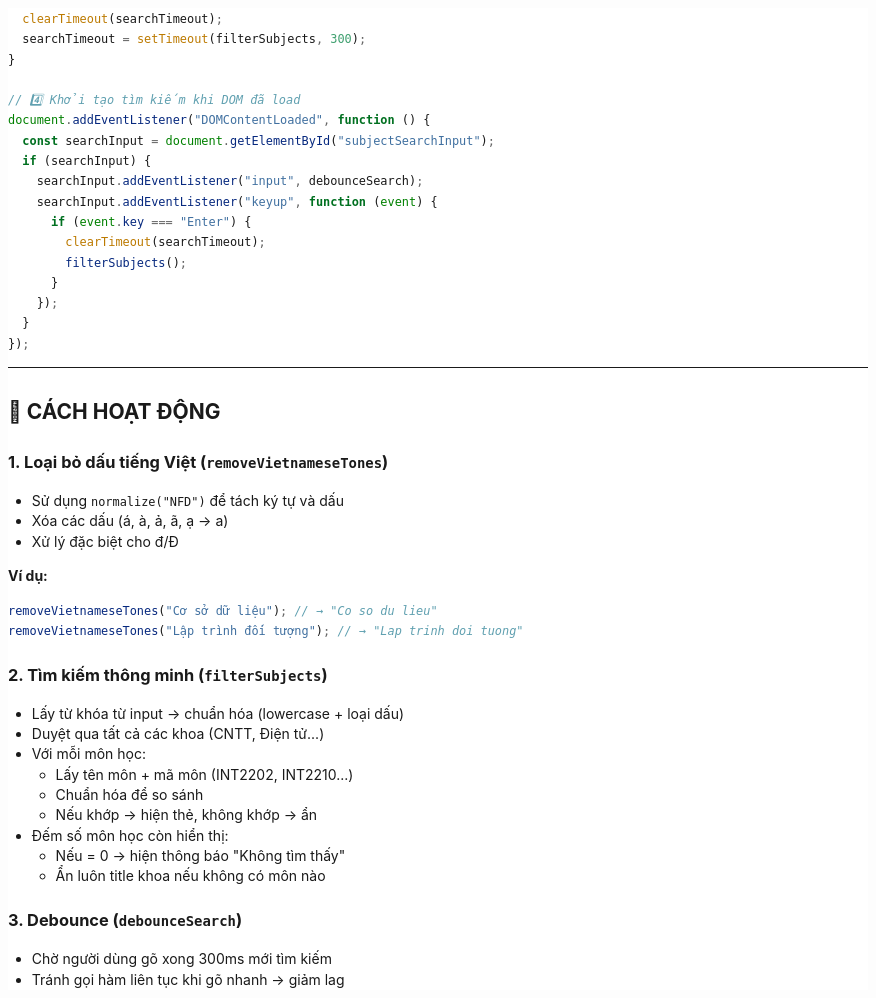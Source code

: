```javascript
  clearTimeout(searchTimeout);
  searchTimeout = setTimeout(filterSubjects, 300);
}

// 4️⃣ Khởi tạo tìm kiếm khi DOM đã load
document.addEventListener("DOMContentLoaded", function () {
  const searchInput = document.getElementById("subjectSearchInput");
  if (searchInput) {
    searchInput.addEventListener("input", debounceSearch);
    searchInput.addEventListener("keyup", function (event) {
      if (event.key === "Enter") {
        clearTimeout(searchTimeout);
        filterSubjects();
      }
    });
  }
});
```

---

## 🎯 CÁCH HOẠT ĐỘNG

### 1. **Loại bỏ dấu tiếng Việt** (`removeVietnameseTones`)

- Sử dụng `normalize("NFD")` để tách ký tự và dấu
- Xóa các dấu (á, à, ả, ã, ạ → a)
- Xử lý đặc biệt cho đ/Đ

**Ví dụ:**

```javascript
removeVietnameseTones("Cơ sở dữ liệu"); // → "Co so du lieu"
removeVietnameseTones("Lập trình đối tượng"); // → "Lap trinh doi tuong"
```

### 2. **Tìm kiếm thông minh** (`filterSubjects`)

- Lấy từ khóa từ input → chuẩn hóa (lowercase + loại dấu)
- Duyệt qua tất cả các khoa (CNTT, Điện tử...)
- Với mỗi môn học:
  - Lấy tên môn + mã môn (INT2202, INT2210...)
  - Chuẩn hóa để so sánh
  - Nếu khớp → hiện thẻ, không khớp → ẩn
- Đếm số môn học còn hiển thị:
  - Nếu = 0 → hiện thông báo "Không tìm thấy"
  - Ẩn luôn title khoa nếu không có môn nào

### 3. **Debounce** (`debounceSearch`)

- Chờ người dùng gõ xong 300ms mới tìm kiếm
- Tránh gọi hàm liên tục khi gõ nhanh → giảm lag
